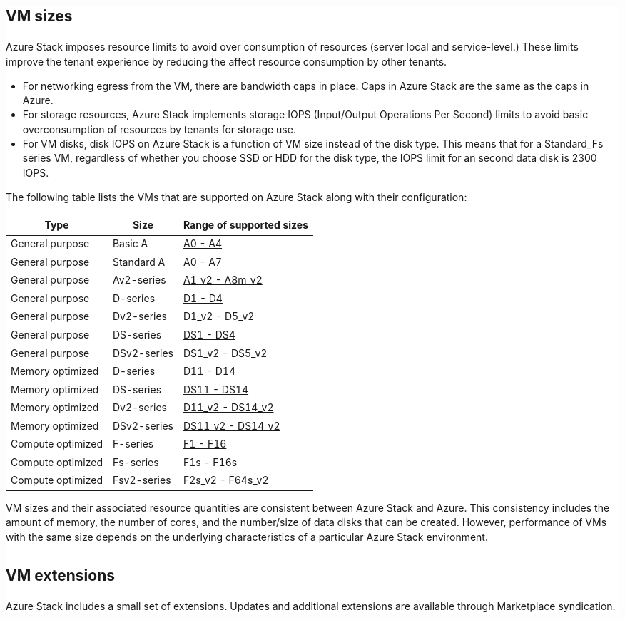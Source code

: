 ## VM sizes

Azure Stack imposes resource limits to avoid over consumption of resources (server local and service-level.) These limits improve the tenant experience by reducing the affect resource consumption by other tenants.

- For networking egress from the VM, there are bandwidth caps in place. Caps in Azure Stack are the same as the caps in Azure.
- For storage resources, Azure Stack implements storage IOPS (Input/Output Operations Per Second) limits to avoid basic overconsumption of resources by tenants for storage use.
- For VM disks, disk IOPS on Azure Stack is a function of VM size instead of the disk type. This means that for a Standard_Fs series VM, regardless of whether you choose SSD or HDD for the disk type, the IOPS limit for an second data disk is 2300 IOPS.

The following table lists the VMs that are supported on Azure Stack along with their configuration:

| Type            | Size          | Range of supported sizes |
| ----------------| ------------- | ------------------------ |
|General purpose  |Basic A        |[A0 - A4](azure-stack-vm-sizes.md#basic-a)                   |
|General purpose  |Standard A     |[A0 - A7](azure-stack-vm-sizes.md#standard-a)              |
|General purpose  |Av2-series     |[A1_v2 - A8m_v2](azure-stack-vm-sizes.md#av2-series)     |
|General purpose  |D-series       |[D1 - D4](azure-stack-vm-sizes.md#d-series)              |
|General purpose  |Dv2-series     |[D1_v2 - D5_v2](azure-stack-vm-sizes.md#ds-series)        |
|General purpose  |DS-series      |[DS1 - DS4](azure-stack-vm-sizes.md#dv2-series)            |
|General purpose  |DSv2-series    |[DS1_v2 - DS5_v2](azure-stack-vm-sizes.md#dsv2-series)      |
|Memory optimized |D-series       |[D11 - D14](azure-stack-vm-sizes.md#mo-d)            |
|Memory optimized |DS-series      |[DS11 - DS14](azure-stack-vm-sizes.md#mo-ds)|
|Memory optimized |Dv2-series     |[D11_v2 - DS14_v2](azure-stack-vm-sizes.md#mo-dv2)     |
|Memory optimized |DSv2-series    |[DS11_v2 - DS14_v2](azure-stack-vm-sizes.md#mo-dsv2)    |
|Compute optimized|F-series       |[F1 - F16](azure-stack-vm-sizes.md#f-series)    |
|Compute optimized|Fs-series      |[F1s - F16s](azure-stack-vm-sizes.md#fs-series)    |
|Compute optimized|Fsv2-series    |[F2s_v2 - F64s_v2](azure-stack-vm-sizes.md#fsv2-series)    |

VM sizes and their associated resource quantities are consistent between Azure Stack and Azure. This consistency includes the amount of memory, the number of cores, and the number/size of data disks that can be created. However, performance of VMs with the same size depends on the underlying characteristics of a particular Azure Stack environment.

## VM extensions

Azure Stack includes a small set of extensions. Updates and additional extensions are available through Marketplace syndication.
